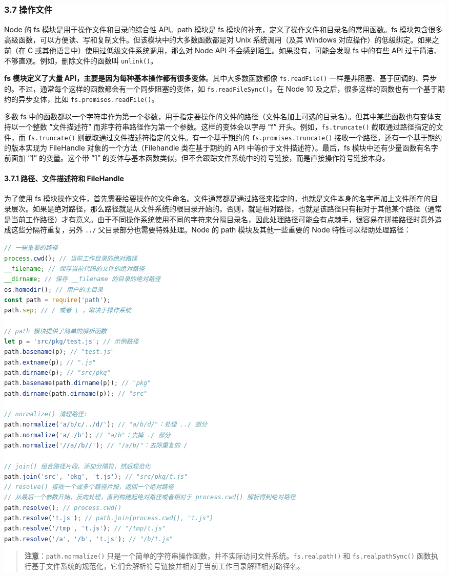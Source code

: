 ### 3.7 操作文件

Node 的 fs 模块是用于操作文件和目录的综合性 APl。path 模块是 fs 模块的补充，定义了操作文件和目录名的常用函数。fs 模块包含很多高级函数，可以方便读、写和复制文件。但该模块中的大多数函数都是对 Unix 系统调用（及其 Windows 对应操作）的低级绑定。如果之前（在 C 或其他语言中）使用过低级文件系统调用，那么对 Node API 不会感到陌生。如果没有，可能会发现 fs 中的有些 API 过于简洁、不够直观。例如，删除文件的函数叫 `unlink()`。

**fs 模块定义了大量 API，主要是因为每种基本操作都有很多变体**。其中大多数函数都像 `fs.readFile()` 一样是非阻塞、基于回调的、异步的。不过，通常每个这样的函数都会有一个同步阻塞的变体，如 `fs.readFileSync()`。在 Node 10 及之后，很多这样的函数也有一个基于期约的异步变体，比如 `fs.promises.readFile()`。

多数 fs 中的函数都以一个字符串作为第一个参数，用于指定要操作的文件的路径（文件名加上可选的目录名）。但其中某些函数也有变体支持以一个整数 “文件描述符” 而非字符串路径作为第一个参数。这样的变体会以字母 “f” 开头。例如，`fs.truncate()` 截取通过路径指定的文件，而 `fs.truncate()` 则截取通过文件描述符指定的文件。有一个基于期约的 `fs.promises.truncate()` 接收一个路径，还有一个基于期约的版本实现为 FileHandle 对象的一个方法（Filehandle 类在基于期约的 API 中等价于文件描述符）。最后，fs 模块中还有少量函数有名字前面加 “1” 的变量。这个带 “1” 的变体与基本函数类似，但不会跟踪文件系统中的符号链接，而是直接操作符号链接本身。

#### 3.7.1 路径、文件描述符和 FileHandle

为了使用 fs 模块操作文件，首先需要给要操作的文件命名。文件通常都是通过路径来指定的，也就是文件本身的名字再加上文件所在的目录层次。如果是绝对路径，那么路径就是从文件系统的根目录开始的。否则，就是相对路径，也就是该路径只有相对于其他某个路径（通常是当前工作路径）才有意义。由于不同操作系统使用不同的字符来分隔目录名，因此处理路径可能会有点棘手，很容易在拼接路径时意外造成这些分隔符重复，另外 `../` 父目录部分也需要特殊处理。Node 的 path 模块及其他一些重要的 Node 特性可以帮助处理路径：

```js
// 一些重要的路径
process.cwd(); // 当前工作目录的绝对路径
__filename; // 保存当前代码的文件的绝对路径
__dirname; // 保存 __filename 的目录的绝对路径
os.homedir(); // 用户的主目录
const path = require('path');
path.sep; // / 或者 \ ，取决于操作系统

// path 模块提供了简单的解析函数
let p = 'src/pkg/test.js'; // 示例路径
path.basename(p); // "test.js"
path.extname(p); // ".js"
path.dirname(p); // "src/pkg"
path.basename(path.dirname(p)); // "pkg"
path.dirname(path.dirname(p)); // "src"

// normalize() 清理路径:
path.normalize('a/b/c/../d/'); // "a/b/d/"：处理 ../ 部分
path.normalize('a/./b'); // "a/b"：去掉 ./ 部分
path.normalize('//a//b//'); // "/a/b/"：去除重复的 /

// join() 组合路径片段、添加分隔符，然后规范化
path.join('src', 'pkg', 't.js'); // "src/pkg/t.js"
// resolve() 接收一个或多个路径片段，返回一个绝对路径
// 从最后一个参数开始，反向处理，直到构建起绝对路径或者相对于 process.cwd() 解析得到绝对路径
path.resolve(); // process.cwd()
path.resolve('t.js'); // path.join(process.cwd(), "t.js")
path.resolve('/tmp', 't.js'); // "/tmp/t.js"
path.resolve('/a', '/b', 't.js'); // "/b/t.js"
```

> **注意**：`path.normalize()` 只是一个简单的字符串操作函数，并不实际访问文件系统。`fs.realpath()` 和 `fs.realpathSync()` 函数执行基于文件系统的规范化，它们会解析符号链接并相对于当前工作目录解释相对路径名。
